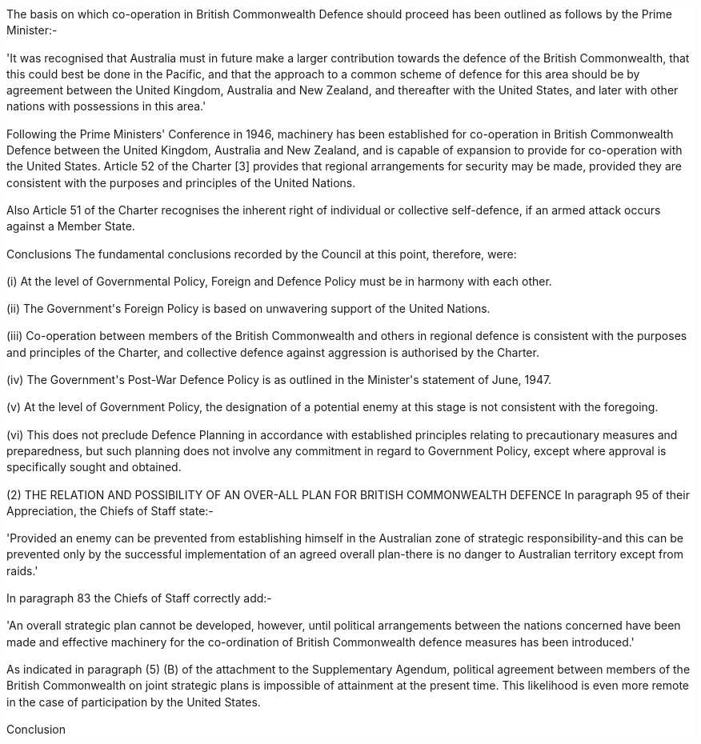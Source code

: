 The basis on which co-operation in British Commonwealth Defence should proceed has been outlined as follows by the Prime Minister:-

'It was recognised that Australia must in future make a larger contribution towards the defence of the British Commonwealth, that this could best be done in the Pacific, and that the approach to a common scheme of defence for this area should be by agreement between the United Kingdom, Australia and New Zealand, and thereafter with the United States, and later with other nations with possessions in this area.'

Following the Prime Ministers' Conference in 1946, machinery has been established for co-operation in British Commonwealth Defence between the United Kingdom, Australia and New Zealand, and is capable of expansion to provide for co-operation with the United States. Article 52 of the Charter [3] provides that regional arrangements for security may be made, provided they are consistent with the purposes and principles of the United Nations.

Also Article 51 of the Charter recognises the inherent right of individual or collective self-defence, if an armed attack occurs against a Member State.

Conclusions The fundamental conclusions recorded by the Council at this point, therefore, were:

(i) At the level of Governmental Policy, Foreign and Defence Policy must be in harmony with each other.

(ii) The Government's Foreign Policy is based on unwavering support of the United Nations.

(iii) Co-operation between members of the British Commonwealth and others in regional defence is consistent with the purposes and principles of the Charter, and collective defence against aggression is authorised by the Charter.

(iv) The Government's Post-War Defence Policy is as outlined in the Minister's statement of June, 1947.

(v) At the level of Government Policy, the designation of a potential enemy at this stage is not consistent with the foregoing.

(vi) This does not preclude Defence Planning in accordance with established principles relating to precautionary measures and preparedness, but such planning does not involve any commitment in regard to Government Policy, except where approval is specifically sought and obtained.

(2) THE RELATION AND POSSIBILITY OF AN OVER-ALL PLAN FOR BRITISH COMMONWEALTH DEFENCE In paragraph 95 of their Appreciation, the Chiefs of Staff state:-

'Provided an enemy can be prevented from establishing himself in the Australian zone of strategic responsibility-and this can be prevented only by the successful implementation of an agreed overall plan-there is no danger to Australian territory except from raids.'

In paragraph 83 the Chiefs of Staff correctly add:-

'An overall strategic plan cannot be developed, however, until political arrangements between the nations concerned have been made and effective machinery for the co-ordination of British Commonwealth defence measures has been introduced.'

As indicated in paragraph (5) (B) of the attachment to the Supplementary Agendum, political agreement between members of the British Commonwealth on joint strategic plans is impossible of attainment at the present time. This likelihood is even more remote in the case of participation by the United States.

Conclusion
